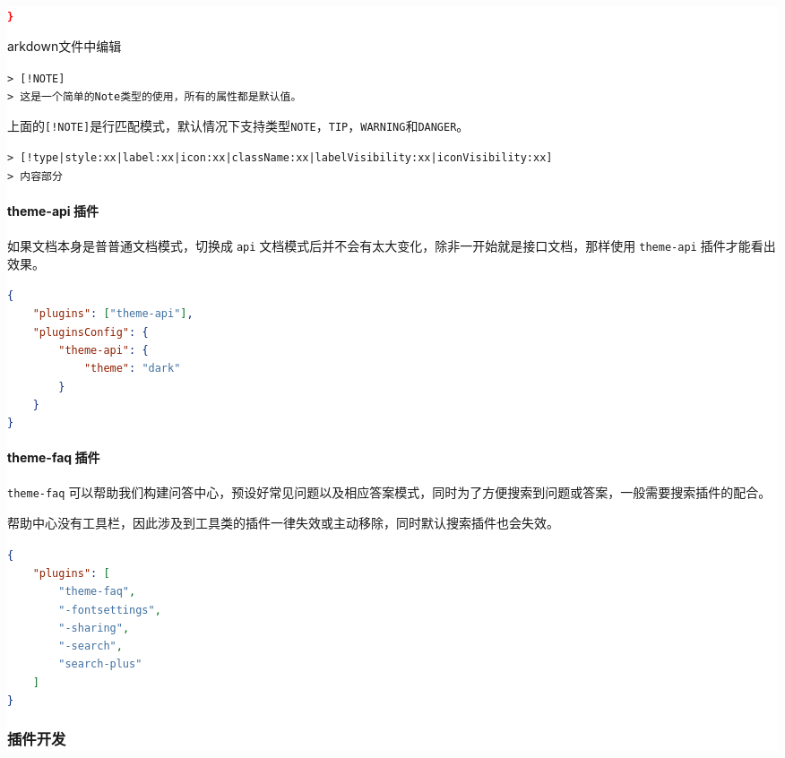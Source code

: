```json
}
```

arkdown文件中编辑

```html
> [!NOTE]
> 这是一个简单的Note类型的使用，所有的属性都是默认值。
```

上面的`[!NOTE]`是行匹配模式，默认情况下支持类型`NOTE`，`TIP`，`WARNING`和`DANGER`。

```html
> [!type|style:xx|label:xx|icon:xx|className:xx|labelVisibility:xx|iconVisibility:xx]
> 内容部分
```





#### theme-api 插件

如果文档本身是普普通文档模式，切换成 `api` 文档模式后并不会有太大变化，除非一开始就是接口文档，那样使用 `theme-api` 插件才能看出效果。

```json
{
    "plugins": ["theme-api"],
    "pluginsConfig": {
        "theme-api": {
            "theme": "dark"
        }
    }
}
```

#### theme-faq 插件

`theme-faq` 可以帮助我们构建问答中心，预设好常见问题以及相应答案模式，同时为了方便搜索到问题或答案，一般需要搜索插件的配合。

帮助中心没有工具栏，因此涉及到工具类的插件一律失效或主动移除，同时默认搜索插件也会失效。

```json
{
    "plugins": [
        "theme-faq",
        "-fontsettings",
        "-sharing",
        "-search", 
        "search-plus"
    ]
}
```





### 插件开发
